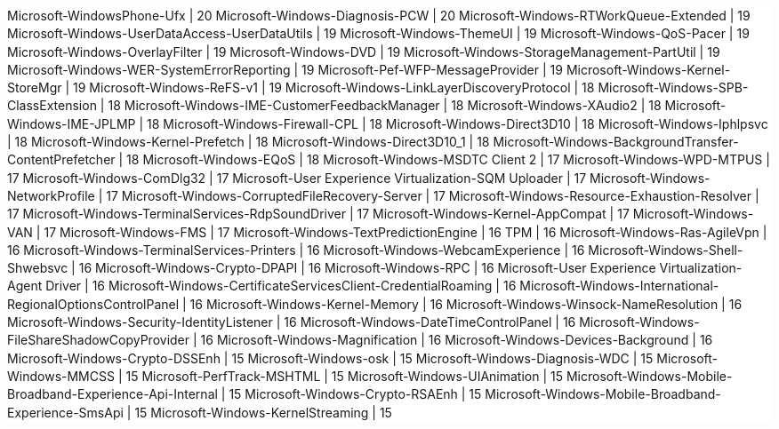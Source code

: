Microsoft-WindowsPhone-Ufx                                                  |  20
Microsoft-Windows-Diagnosis-PCW                                             |  20
Microsoft-Windows-RTWorkQueue-Extended                                      |  19
Microsoft-Windows-UserDataAccess-UserDataUtils                              |  19
Microsoft-Windows-ThemeUI                                                   |  19
Microsoft-Windows-QoS-Pacer                                                 |  19
Microsoft-Windows-OverlayFilter                                             |  19
Microsoft-Windows-DVD                                                       |  19
Microsoft-Windows-StorageManagement-PartUtil                                |  19
Microsoft-Windows-WER-SystemErrorReporting                                  |  19
Microsoft-Pef-WFP-MessageProvider                                           |  19
Microsoft-Windows-Kernel-StoreMgr                                           |  19
Microsoft-Windows-ReFS-v1                                                   |  19
Microsoft-Windows-LinkLayerDiscoveryProtocol                                |  18
Microsoft-Windows-SPB-ClassExtension                                        |  18
Microsoft-Windows-IME-CustomerFeedbackManager                               |  18
Microsoft-Windows-XAudio2                                                   |  18
Microsoft-Windows-IME-JPLMP                                                 |  18
Microsoft-Windows-Firewall-CPL                                              |  18
Microsoft-Windows-Direct3D10                                                |  18
Microsoft-Windows-Iphlpsvc                                                  |  18
Microsoft-Windows-Kernel-Prefetch                                           |  18
Microsoft-Windows-Direct3D10_1                                              |  18
Microsoft-Windows-BackgroundTransfer-ContentPrefetcher                      |  18
Microsoft-Windows-EQoS                                                      |  18
Microsoft-Windows-MSDTC Client 2                                            |  17
Microsoft-Windows-WPD-MTPUS                                                 |  17
Microsoft-Windows-ComDlg32                                                  |  17
Microsoft-User Experience Virtualization-SQM Uploader                       |  17
Microsoft-Windows-NetworkProfile                                            |  17
Microsoft-Windows-CorruptedFileRecovery-Server                              |  17
Microsoft-Windows-Resource-Exhaustion-Resolver                              |  17
Microsoft-Windows-TerminalServices-RdpSoundDriver                           |  17
Microsoft-Windows-Kernel-AppCompat                                          |  17
Microsoft-Windows-VAN                                                       |  17
Microsoft-Windows-FMS                                                       |  17
Microsoft-Windows-TextPredictionEngine                                      |  16
TPM                                                                         |  16
Microsoft-Windows-Ras-AgileVpn                                              |  16
Microsoft-Windows-TerminalServices-Printers                                 |  16
Microsoft-Windows-WebcamExperience                                          |  16
Microsoft-Windows-Shell-Shwebsvc                                            |  16
Microsoft-Windows-Crypto-DPAPI                                              |  16
Microsoft-Windows-RPC                                                       |  16
Microsoft-User Experience Virtualization-Agent Driver                       |  16
Microsoft-Windows-CertificateServicesClient-CredentialRoaming               |  16
Microsoft-Windows-International-RegionalOptionsControlPanel                 |  16
Microsoft-Windows-Kernel-Memory                                             |  16
Microsoft-Windows-Winsock-NameResolution                                    |  16
Microsoft-Windows-Security-IdentityListener                                 |  16
Microsoft-Windows-DateTimeControlPanel                                      |  16
Microsoft-Windows-FileShareShadowCopyProvider                               |  16
Microsoft-Windows-Magnification                                             |  16
Microsoft-Windows-Devices-Background                                        |  16
Microsoft-Windows-Crypto-DSSEnh                                             |  15
Microsoft-Windows-osk                                                       |  15
Microsoft-Windows-Diagnosis-WDC                                             |  15
Microsoft-Windows-MMCSS                                                     |  15
Microsoft-PerfTrack-MSHTML                                                  |  15
Microsoft-Windows-UIAnimation                                               |  15
Microsoft-Windows-Mobile-Broadband-Experience-Api-Internal                  |  15
Microsoft-Windows-Crypto-RSAEnh                                             |  15
Microsoft-Windows-Mobile-Broadband-Experience-SmsApi                        |  15
Microsoft-Windows-KernelStreaming                                           |  15